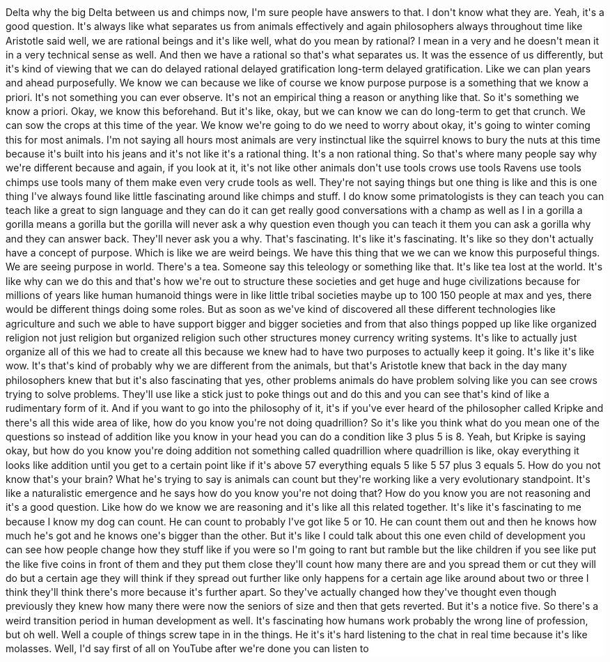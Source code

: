 Delta why the big Delta between us and chimps now, I'm sure people have answers to that. I don't know what they are. Yeah, it's a good question. It's always like what separates us from animals effectively and again philosophers always throughout time like Aristotle said well, we are rational beings and it's like well, what do you mean by rational? I mean in a very and he doesn't mean it in a very technical sense as well. And then we have a rational so that's what separates us. It was the essence of us differently, but it's kind of viewing that we can do delayed rational delayed gratification long-term delayed gratification. Like we can plan years and ahead purposefully. We know we can because we like of course we know purpose purpose is a something that we know a priori. It's not something you can ever observe. It's not an empirical thing a reason or anything like that. So it's something we know a priori. Okay, we know this beforehand. But it's like, okay, but we can know we can do long-term to get that crunch. We can sow the crops at this time of the year. We know we're going to do we need to worry about okay, it's going to winter coming this for most animals. I'm not saying all hours most animals are very instinctual like the squirrel knows to bury the nuts at this time because it's built into his jeans and it's not like it's a rational thing. It's a non rational thing. So that's where many people say why we're different because and again, if you look at it, it's not like other animals don't use tools crows use tools Ravens use tools chimps use tools many of them make even very crude tools as well. They're not saying things but one thing is like and this is one thing I've always found like little fascinating around like chimps and stuff. I do know some primatologists is they can teach you can teach like a great to sign language and they can do it can get really good conversations with a champ as well as I in a gorilla a gorilla means a gorilla but the gorilla will never ask a why question even though you can teach it them you can ask a gorilla why and they can answer back. They'll never ask you a why. That's fascinating. It's like it's fascinating. It's like so they don't actually have a concept of purpose. Which is like we are weird beings. We have this thing that we we can we know this purposeful things. We are seeing purpose in world. There's a tea. Someone say this teleology or something like that. It's like tea lost at the world. It's like why can we do this and that's how we're out to structure these societies and get huge and huge civilizations because for millions of years like human humanoid things were in like little tribal societies maybe up to 100 150 people at max and yes, there would be different things doing some roles. But as soon as we've kind of discovered all these different technologies like agriculture and such we able to have support bigger and bigger societies and from that also things popped up like like organized religion not just religion but organized religion such other structures money currency writing systems. It's like to actually just organize all of this we had to create all this because we knew had to have two purposes to actually keep it going. It's like it's like wow. It's that's kind of probably why we are different from the animals, but that's Aristotle knew that back in the day many philosophers knew that but it's also fascinating that yes, other problems animals do have problem solving like you can see crows trying to solve problems. They'll use like a stick just to poke things out and do this and you can see that's kind of like a rudimentary form of it. And if you want to go into the philosophy of it, it's if you've ever heard of the philosopher called Kripke and there's all this wide area of like, how do you know you're not doing quadrillion? So it's like you think what do you mean one of the questions so instead of addition like you know in your head you can do a condition like 3 plus 5 is 8. Yeah, but Kripke is saying okay, but how do you know you're doing addition not something called quadrillion where quadrillion is like, okay everything it looks like addition until you get to a certain point like if it's above 57 everything equals 5 like 5 57 plus 3 equals 5. How do you not know that's your brain? What he's trying to say is animals can count but they're working like a very evolutionary standpoint. It's like a naturalistic emergence and he says how do you know you're not doing that? How do you know you are not reasoning and it's a good question. Like how do we know we are reasoning and it's like all this related together. It's like it's fascinating to me because I know my dog can count. He can count to probably I've got like 5 or 10. He can count them out and then he knows how much he's got and he knows one's bigger than the other. But it's like I could talk about this one even child of development you can see how people change how they stuff like if you were so I'm going to rant but ramble but the like children if you see like put the like five coins in front of them and they put them close they'll count how many there are and you spread them or cut they will do but a certain age they will think if they spread out further like only happens for a certain age like around about two or three I think they'll think there's more because it's further apart. So they've actually changed how they've thought even though previously they knew how many there were now the seniors of size and then that gets reverted. But it's a notice five. So there's a weird transition period in human development as well. It's fascinating how humans work probably the wrong line of profession, but oh well. Well a couple of things screw tape in in the things. He it's it's hard listening to the chat in real time because it's like molasses. Well, I'd say first of all on YouTube after we're done you can listen to